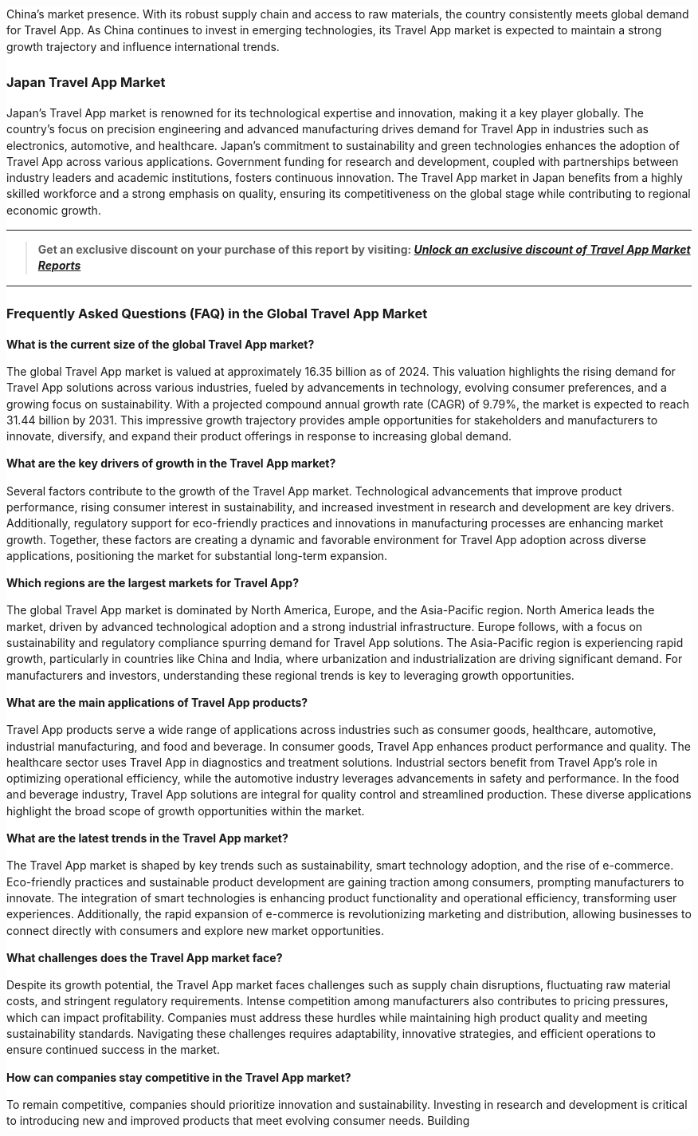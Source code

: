 China&rsquo;s market presence. With its robust supply chain and access to raw materials, the country consistently meets global demand for Travel App. As China continues to invest in emerging technologies, its Travel App market is expected to maintain a strong growth trajectory and influence international trends.</p><h3>Japan Travel App Market</h3><p>Japan&rsquo;s Travel App market is renowned for its technological expertise and innovation, making it a key player globally. The country&rsquo;s focus on precision engineering and advanced manufacturing drives demand for Travel App in industries such as electronics, automotive, and healthcare. Japan&rsquo;s commitment to sustainability and green technologies enhances the adoption of Travel App across various applications. Government funding for research and development, coupled with partnerships between industry leaders and academic institutions, fosters continuous innovation. The Travel App market in Japan benefits from a highly skilled workforce and a strong emphasis on quality, ensuring its competitiveness on the global stage while contributing to regional economic growth.</p><hr /><blockquote><p><strong>Get an exclusive discount on your purchase of this report by visiting: <em><a href="://marketresearchpulse.com/ask-for-discount/7641?utm_source=Github&amp;utm_medium=0116">Unlock an exclusive discount of Travel App Market Reports</a></em>&nbsp;</strong></p></blockquote><hr /><h3>Frequently Asked Questions (FAQ) in the Global Travel App Market</h3><p><strong>What is the current size of the global Travel App market?</strong></p><p>The global Travel App market is valued at approximately 16.35 billion as of 2024. This valuation highlights the rising demand for Travel App solutions across various industries, fueled by advancements in technology, evolving consumer preferences, and a growing focus on sustainability. With a projected compound annual growth rate (CAGR) of 9.79%, the market is expected to reach 31.44 billion by 2031. This impressive growth trajectory provides ample opportunities for stakeholders and manufacturers to innovate, diversify, and expand their product offerings in response to increasing global demand.</p><p><strong>What are the key drivers of growth in the Travel App market?</strong></p><p>Several factors contribute to the growth of the Travel App market. Technological advancements that improve product performance, rising consumer interest in sustainability, and increased investment in research and development are key drivers. Additionally, regulatory support for eco-friendly practices and innovations in manufacturing processes are enhancing market growth. Together, these factors are creating a dynamic and favorable environment for Travel App adoption across diverse applications, positioning the market for substantial long-term expansion.</p><p><strong>Which regions are the largest markets for Travel App?</strong></p><p>The global Travel App market is dominated by North America, Europe, and the Asia-Pacific region. North America leads the market, driven by advanced technological adoption and a strong industrial infrastructure. Europe follows, with a focus on sustainability and regulatory compliance spurring demand for Travel App solutions. The Asia-Pacific region is experiencing rapid growth, particularly in countries like China and India, where urbanization and industrialization are driving significant demand. For manufacturers and investors, understanding these regional trends is key to leveraging growth opportunities.</p><p><strong>What are the main applications of Travel App products?</strong></p><p>Travel App products serve a wide range of applications across industries such as consumer goods, healthcare, automotive, industrial manufacturing, and food and beverage. In consumer goods, Travel App enhances product performance and quality. The healthcare sector uses Travel App in diagnostics and treatment solutions. Industrial sectors benefit from Travel App&rsquo;s role in optimizing operational efficiency, while the automotive industry leverages advancements in safety and performance. In the food and beverage industry, Travel App solutions are integral for quality control and streamlined production. These diverse applications highlight the broad scope of growth opportunities within the market.</p><p><strong>What are the latest trends in the Travel App market?</strong></p><p>The Travel App market is shaped by key trends such as sustainability, smart technology adoption, and the rise of e-commerce. Eco-friendly practices and sustainable product development are gaining traction among consumers, prompting manufacturers to innovate. The integration of smart technologies is enhancing product functionality and operational efficiency, transforming user experiences. Additionally, the rapid expansion of e-commerce is revolutionizing marketing and distribution, allowing businesses to connect directly with consumers and explore new market opportunities.</p><p><strong>What challenges does the Travel App market face?</strong></p><p>Despite its growth potential, the Travel App market faces challenges such as supply chain disruptions, fluctuating raw material costs, and stringent regulatory requirements. Intense competition among manufacturers also contributes to pricing pressures, which can impact profitability. Companies must address these hurdles while maintaining high product quality and meeting sustainability standards. Navigating these challenges requires adaptability, innovative strategies, and efficient operations to ensure continued success in the market.</p><p><strong>How can companies stay competitive in the Travel App market?</strong></p><p>To remain competitive, companies should prioritize innovation and sustainability. Investing in research and development is critical to introducing new and improved products that meet evolving consumer needs. Building